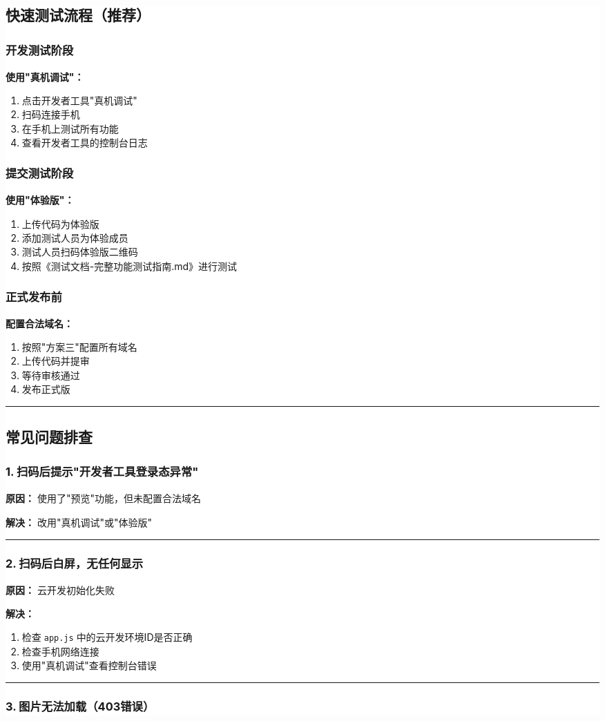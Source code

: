 ## 快速测试流程（推荐）

### 开发测试阶段

**使用"真机调试"：**

1. 点击开发者工具"真机调试"
2. 扫码连接手机
3. 在手机上测试所有功能
4. 查看开发者工具的控制台日志

### 提交测试阶段

**使用"体验版"：**

1. 上传代码为体验版
2. 添加测试人员为体验成员
3. 测试人员扫码体验版二维码
4. 按照《测试文档-完整功能测试指南.md》进行测试

### 正式发布前

**配置合法域名：**

1. 按照"方案三"配置所有域名
2. 上传代码并提审
3. 等待审核通过
4. 发布正式版

---

## 常见问题排查

### 1. 扫码后提示"开发者工具登录态异常"

**原因：** 使用了"预览"功能，但未配置合法域名

**解决：** 改用"真机调试"或"体验版"

---

### 2. 扫码后白屏，无任何显示

**原因：** 云开发初始化失败

**解决：**
1. 检查 `app.js` 中的云开发环境ID是否正确
2. 检查手机网络连接
3. 使用"真机调试"查看控制台错误

---

### 3. 图片无法加载（403错误）
